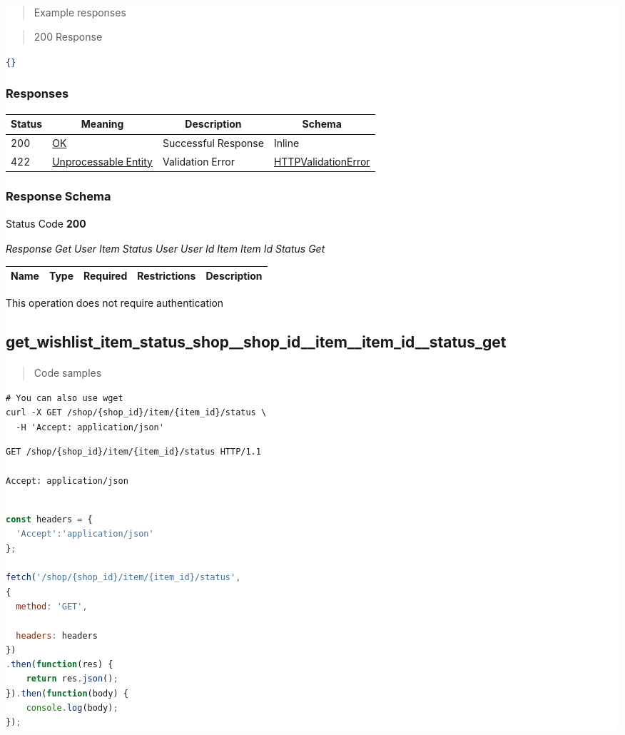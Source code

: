 > Example responses

> 200 Response

```json
{}
```

<h3 id="get_user_item_status_user__user_id__item__item_id__status_get-responses">Responses</h3>

|Status|Meaning|Description|Schema|
|---|---|---|---|
|200|[OK](https://tools.ietf.org/html/rfc7231#section-6.3.1)|Successful Response|Inline|
|422|[Unprocessable Entity](https://tools.ietf.org/html/rfc2518#section-10.3)|Validation Error|[HTTPValidationError](#schemahttpvalidationerror)|

<h3 id="get_user_item_status_user__user_id__item__item_id__status_get-responseschema">Response Schema</h3>

Status Code **200**

*Response Get User Item Status User  User Id  Item  Item Id  Status Get*

|Name|Type|Required|Restrictions|Description|
|---|---|---|---|---|

<aside class="success">
This operation does not require authentication
</aside>

## get_wishlist_item_status_shop__shop_id__item__item_id__status_get

<a id="opIdget_wishlist_item_status_shop__shop_id__item__item_id__status_get"></a>

> Code samples

```shell
# You can also use wget
curl -X GET /shop/{shop_id}/item/{item_id}/status \
  -H 'Accept: application/json'

```

```http
GET /shop/{shop_id}/item/{item_id}/status HTTP/1.1

Accept: application/json

```

```javascript

const headers = {
  'Accept':'application/json'
};

fetch('/shop/{shop_id}/item/{item_id}/status',
{
  method: 'GET',

  headers: headers
})
.then(function(res) {
    return res.json();
}).then(function(body) {
    console.log(body);
});

```
